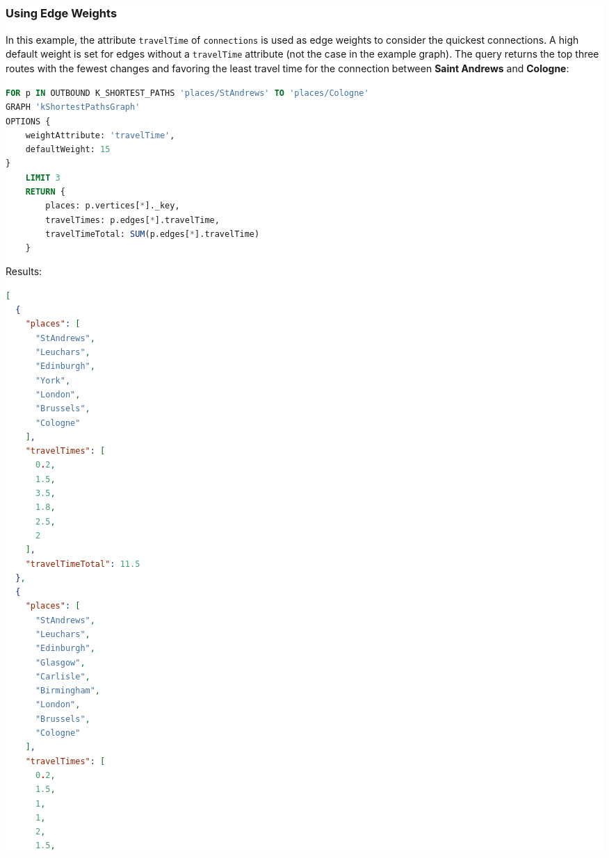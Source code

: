 ### Using Edge Weights

In this example, the attribute `travelTime` of `connections` is used as edge weights to consider the quickest connections. A high default weight is set for edges without a `travelTime` attribute (not the case in the example graph). The query returns the top three routes with the fewest changes and favoring the least travel time for the connection between **Saint Andrews** and **Cologne**:

```sql
FOR p IN OUTBOUND K_SHORTEST_PATHS 'places/StAndrews' TO 'places/Cologne'
GRAPH 'kShortestPathsGraph'
OPTIONS {
    weightAttribute: 'travelTime',
    defaultWeight: 15
}
    LIMIT 3
    RETURN {
        places: p.vertices[*]._key,
        travelTimes: p.edges[*].travelTime,
        travelTimeTotal: SUM(p.edges[*].travelTime)
    }
```

Results:

```json
[
  {
    "places": [
      "StAndrews",
      "Leuchars",
      "Edinburgh",
      "York",
      "London",
      "Brussels",
      "Cologne"
    ],
    "travelTimes": [
      0.2,
      1.5,
      3.5,
      1.8,
      2.5,
      2
    ],
    "travelTimeTotal": 11.5
  },
  {
    "places": [
      "StAndrews",
      "Leuchars",
      "Edinburgh",
      "Glasgow",
      "Carlisle",
      "Birmingham",
      "London",
      "Brussels",
      "Cologne"
    ],
    "travelTimes": [
      0.2,
      1.5,
      1,
      1,
      2,
      1.5,
```